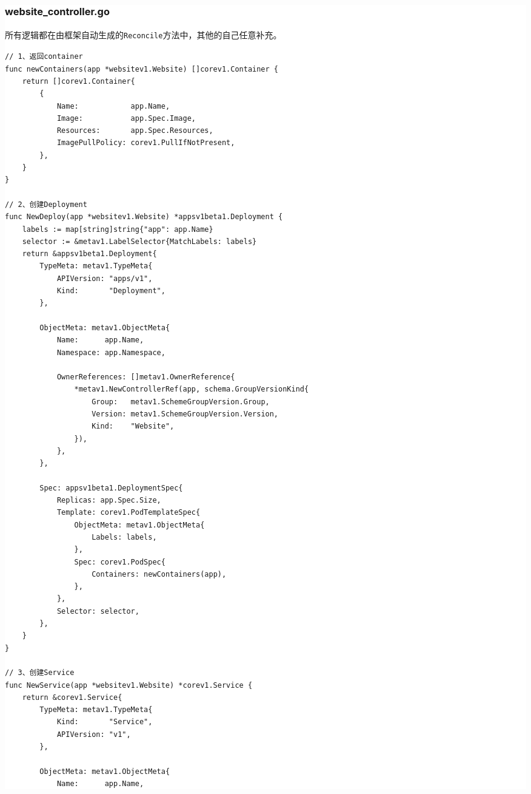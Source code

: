 ### website_controller.go
所有逻辑都在由框架自动生成的`Reconcile`方法中，其他的自己任意补充。
```golang
// 1、返回container
func newContainers(app *websitev1.Website) []corev1.Container {
	return []corev1.Container{
		{
			Name:            app.Name,
			Image:           app.Spec.Image,
			Resources:       app.Spec.Resources,
			ImagePullPolicy: corev1.PullIfNotPresent,
		},
	}
}

// 2、创建Deployment
func NewDeploy(app *websitev1.Website) *appsv1beta1.Deployment {
	labels := map[string]string{"app": app.Name}
	selector := &metav1.LabelSelector{MatchLabels: labels}
	return &appsv1beta1.Deployment{
		TypeMeta: metav1.TypeMeta{
			APIVersion: "apps/v1",
			Kind:       "Deployment",
		},

		ObjectMeta: metav1.ObjectMeta{
			Name:      app.Name,
			Namespace: app.Namespace,

			OwnerReferences: []metav1.OwnerReference{
				*metav1.NewControllerRef(app, schema.GroupVersionKind{
					Group:   metav1.SchemeGroupVersion.Group,
					Version: metav1.SchemeGroupVersion.Version,
					Kind:    "Website",
				}),
			},
		},

		Spec: appsv1beta1.DeploymentSpec{
			Replicas: app.Spec.Size,
			Template: corev1.PodTemplateSpec{
				ObjectMeta: metav1.ObjectMeta{
					Labels: labels,
				},
				Spec: corev1.PodSpec{
					Containers: newContainers(app),
				},
			},
			Selector: selector,
		},
	}
}

// 3、创建Service
func NewService(app *websitev1.Website) *corev1.Service {
	return &corev1.Service{
		TypeMeta: metav1.TypeMeta{
			Kind:       "Service",
			APIVersion: "v1",
		},

		ObjectMeta: metav1.ObjectMeta{
			Name:      app.Name,
```